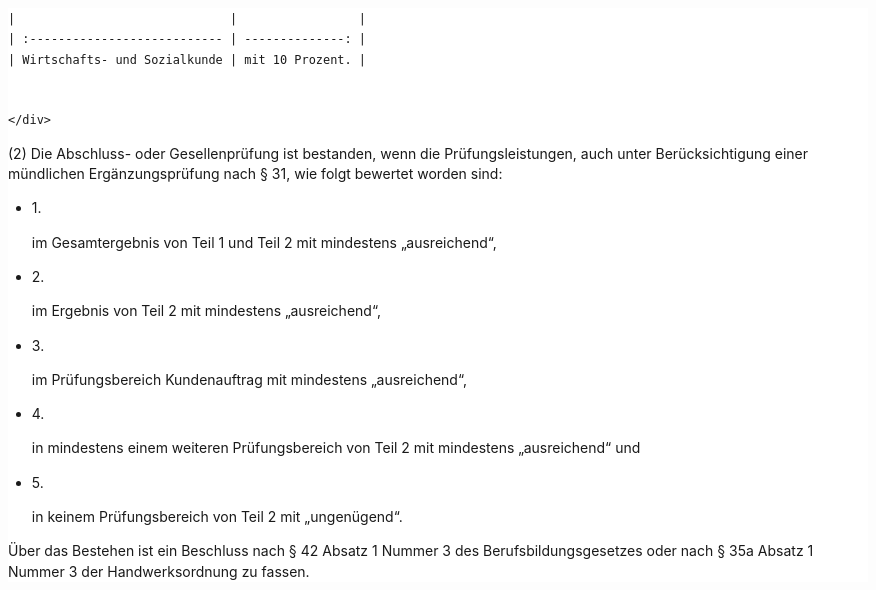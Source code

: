     |                              |                 |
    | :--------------------------- | --------------: |
    | Wirtschafts- und Sozialkunde | mit 10 Prozent. |
    

    </div>

</div>

<div class="jurAbsatz">

(2) Die Abschluss- oder Gesellenprüfung ist bestanden, wenn die
Prüfungsleistungen, auch unter Berücksichtigung einer mündlichen
Ergänzungsprüfung nach § 31, wie folgt bewertet worden sind:

  - 1\.
    
    <div>
    
    im Gesamtergebnis von Teil 1 und Teil 2 mit mindestens
    „ausreichend“,
    
    </div>

  - 2\.
    
    <div>
    
    im Ergebnis von Teil 2 mit mindestens „ausreichend“,
    
    </div>

  - 3\.
    
    <div>
    
    im Prüfungsbereich Kundenauftrag mit mindestens „ausreichend“,
    
    </div>

  - 4\.
    
    <div>
    
    in mindestens einem weiteren Prüfungsbereich von Teil 2 mit
    mindestens „ausreichend“ und
    
    </div>

  - 5\.
    
    <div>
    
    in keinem Prüfungsbereich von Teil 2 mit „ungenügend“.
    
    </div>

Über das Bestehen ist ein Beschluss nach § 42 Absatz 1 Nummer 3 des
Berufsbildungsgesetzes oder nach § 35a Absatz 1 Nummer 3 der
Handwerksordnung zu fassen.

</div>
